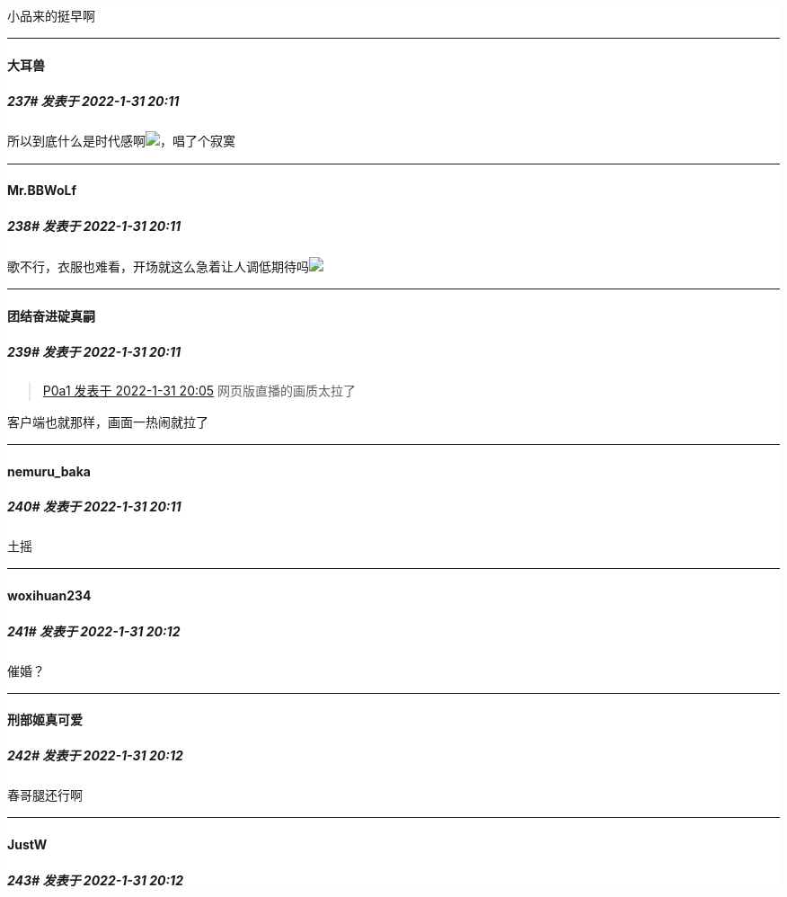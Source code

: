 小品来的挺早啊

*****

####  大耳兽
##### 237#       发表于 2022-1-31 20:11

所以到底什么是时代感啊<img src="https://static.saraba1st.com/image/smiley/face2017/047.png" referrerpolicy="no-referrer">，唱了个寂寞

*****

####  Mr.BBWoLf
##### 238#       发表于 2022-1-31 20:11

歌不行，衣服也难看，开场就这么急着让人调低期待吗<img src="https://static.saraba1st.com/image/smiley/face2017/067.png" referrerpolicy="no-referrer">

*****

####  团结奋进碇真嗣
##### 239#       发表于 2022-1-31 20:11

<blockquote><a href="httphttps://bbs.saraba1st.com/2b/forum.php?mod=redirect&amp;goto=findpost&amp;pid=54498629&amp;ptid=2050091" target="_blank">P0a1 发表于 2022-1-31 20:05</a>
网页版直播的画质太拉了</blockquote>
客户端也就那样，画面一热闹就拉了

*****

####  nemuru_baka
##### 240#       发表于 2022-1-31 20:11

土摇



*****

####  woxihuan234
##### 241#       发表于 2022-1-31 20:12

催婚？

*****

####  刑部姬真可爱
##### 242#       发表于 2022-1-31 20:12

春哥腿还行啊

*****

####  JustW
##### 243#       发表于 2022-1-31 20:12
